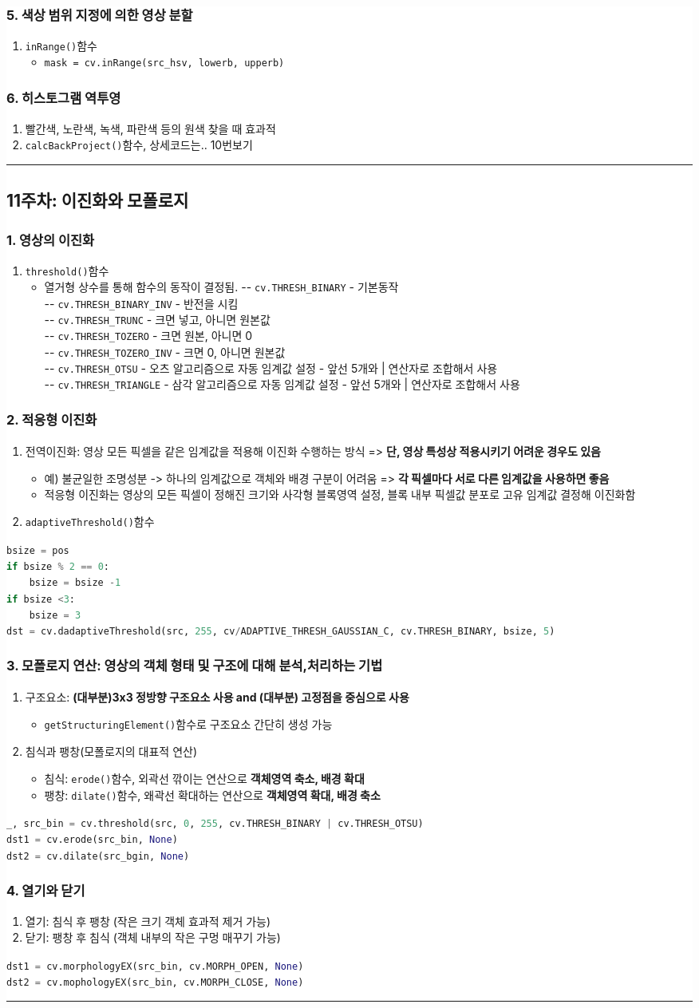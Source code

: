 ### 5. 색상 범위 지정에 의한 영상 분할
1. `inRange()`함수
    - `mask = cv.inRange(src_hsv, lowerb, upperb)`

### 6. 히스토그램 역투영
1. 빨간색, 노란색, 녹색, 파란색 등의 원색 찾을 때 효과적
2. `calcBackProject()`함수, 상세코드는.. 10번보기

<hr />

## 11주차: 이진화와 모폴로지
### 1. 영상의 이진화
1. `threshold()`함수
    - 열거형 상수를 통해 함수의 동작이 결정됨.
    -- `cv.THRESH_BINARY` - 기본동작  
    -- `cv.THRESH_BINARY_INV` - 반전을 시킴  
    -- `cv.THRESH_TRUNC` - 크면 넣고, 아니면 원본값  
    -- `cv.THRESH_TOZERO` - 크면 원본, 아니면 0  
    -- `cv.THRESH_TOZERO_INV` - 크면 0, 아니면 원본값  
    -- `cv.THRESH_OTSU` - 오츠 알고리즘으로 자동 임계값 설정 - 앞선 5개와 | 연산자로 조합해서 사용  
    -- `cv.THRESH_TRIANGLE` - 삼각 알고리즘으로 자동 임계값 설정 - 앞선 5개와 | 연산자로 조합해서 사용  

### 2. 적응형 이진화
1. 전역이진화: 영상 모든 픽셀을 같은 임계값을 적용해 이진화 수행하는 방식 => **단, 영상 특성상 적용시키기 어려운 경우도 있음**
    - 예) 불균일한 조명성분 -> 하나의 임계값으로 객체와 배경 구분이 어려움 => **각 픽셀마다 서로 다른 임계값을 사용하면 좋음**
    - 적응형 이진화는 영상의 모든 픽셀이 정해진 크기와 사각형 블록영역 설정, 블록 내부 픽셀값 분포로 고유 임계값 결정해 이진화함

2. `adaptiveThreshold()`함수
```py
bsize = pos
if bsize % 2 == 0:
    bsize = bsize -1
if bsize <3:
    bsize = 3
dst = cv.dadaptiveThreshold(src, 255, cv/ADAPTIVE_THRESH_GAUSSIAN_C, cv.THRESH_BINARY, bsize, 5)
```

### 3. 모폴로지 연산: 영상의 객체 형태 및 구조에 대해 분석,처리하는 기법
1. 구조요소: **(대부분)3x3 정방향 구조요소 사용 and (대부분) 고정점을 중심으로 사용**
    - `getStructuringElement()`함수로 구조요소 간단히 생성 가능

2. 침식과 팽창(모폴로지의 대표적 연산)
    - 침식: `erode()`함수, 외곽선 깎이는 연산으로 **객체영역 축소, 배경 확대**
    - 팽창: `dilate()`함수, 왜곽선 확대하는 연산으로 **객체영역 확대, 배경 축소**
```py
_, src_bin = cv.threshold(src, 0, 255, cv.THRESH_BINARY | cv.THRESH_OTSU)
dst1 = cv.erode(src_bin, None)
dst2 = cv.dilate(src_bgin, None)
```

### 4. 열기와 닫기
1. 열기: 침식 후 팽창 (작은 크기 객체 효과적 제거 가능)
2. 닫기: 팽창 후 침식 (객체 내부의 작은 구멍 매꾸기 가능)

```py
dst1 = cv.morphologyEX(src_bin, cv.MORPH_OPEN, None)
dst2 = cv.mophologyEX(src_bin, cv.MORPH_CLOSE, None)
```

<hr />
